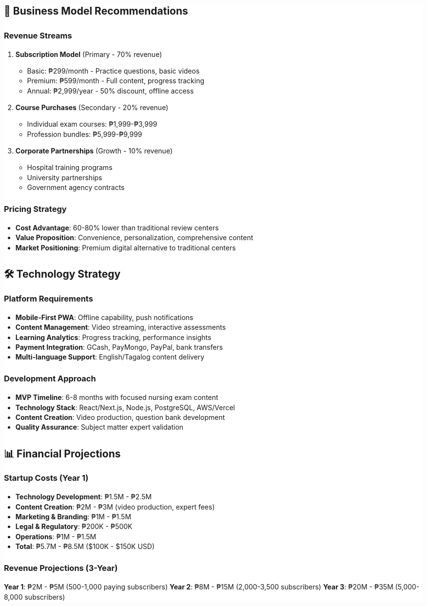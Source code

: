 ## 💼 Business Model Recommendations

### Revenue Streams
1. **Subscription Model** (Primary - 70% revenue)
   - Basic: ₱299/month - Practice questions, basic videos
   - Premium: ₱599/month - Full content, progress tracking
   - Annual: ₱2,999/year - 50% discount, offline access

2. **Course Purchases** (Secondary - 20% revenue)
   - Individual exam courses: ₱1,999-₱3,999
   - Profession bundles: ₱5,999-₱9,999

3. **Corporate Partnerships** (Growth - 10% revenue)
   - Hospital training programs
   - University partnerships
   - Government agency contracts

### Pricing Strategy
- **Cost Advantage**: 60-80% lower than traditional review centers
- **Value Proposition**: Convenience, personalization, comprehensive content
- **Market Positioning**: Premium digital alternative to traditional centers

## 🛠️ Technology Strategy

### Platform Requirements
- **Mobile-First PWA**: Offline capability, push notifications
- **Content Management**: Video streaming, interactive assessments
- **Learning Analytics**: Progress tracking, performance insights
- **Payment Integration**: GCash, PayMongo, PayPal, bank transfers
- **Multi-language Support**: English/Tagalog content delivery

### Development Approach
- **MVP Timeline**: 6-8 months with focused nursing exam content
- **Technology Stack**: React/Next.js, Node.js, PostgreSQL, AWS/Vercel
- **Content Creation**: Video production, question bank development
- **Quality Assurance**: Subject matter expert validation

## 📊 Financial Projections

### Startup Costs (Year 1)
- **Technology Development**: ₱1.5M - ₱2.5M
- **Content Creation**: ₱2M - ₱3M (video production, expert fees)
- **Marketing & Branding**: ₱1M - ₱1.5M
- **Legal & Regulatory**: ₱200K - ₱500K
- **Operations**: ₱1M - ₱1.5M
- **Total**: ₱5.7M - ₱8.5M ($100K - $150K USD)

### Revenue Projections (3-Year)
**Year 1**: ₱2M - ₱5M (500-1,000 paying subscribers)
**Year 2**: ₱8M - ₱15M (2,000-3,500 subscribers)
**Year 3**: ₱20M - ₱35M (5,000-8,000 subscribers)
